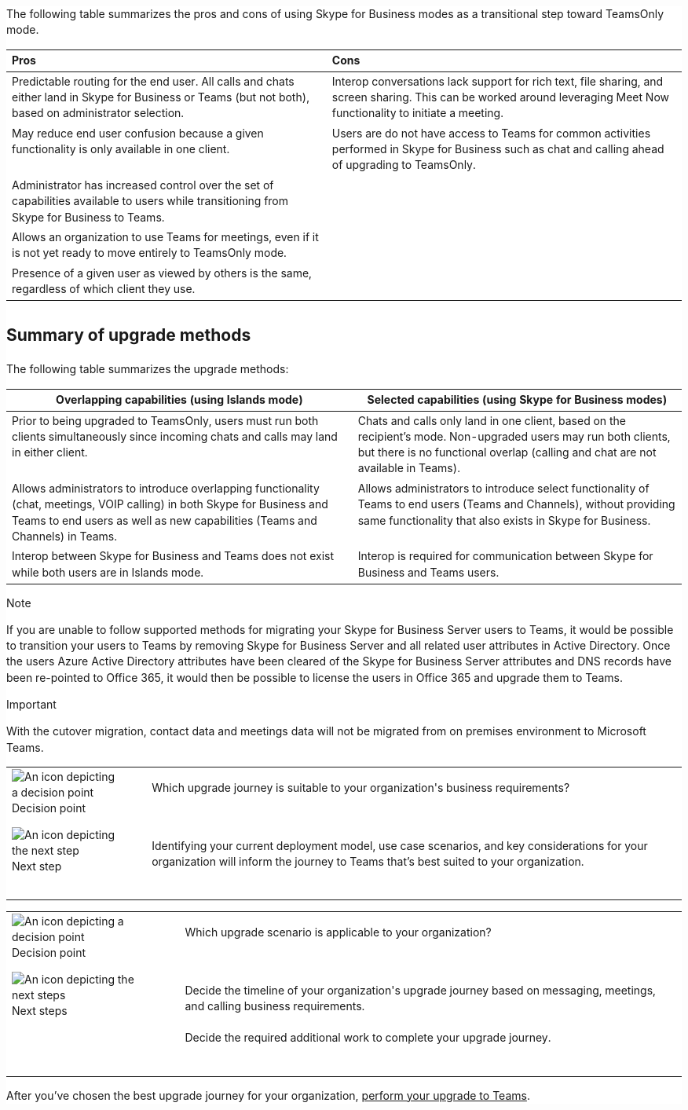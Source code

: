 
The following table summarizes the pros and cons of using Skype for Business modes as a transitional step toward TeamsOnly mode.

| Pros     |       Cons |
| :------------------ | :---------------- |
| Predictable routing for the end user. All calls and chats either land in Skype for Business or Teams (but not both), based on administrator selection.|Interop conversations lack support for rich text, file sharing, and screen sharing. This can be worked around leveraging Meet Now functionality to initiate a meeting. |
|May reduce end user confusion because a given functionality is only available in one client. | Users are do not have access to Teams for common activities performed in Skype for Business such as chat and calling ahead of upgrading to TeamsOnly.|
|Administrator has increased control over the set of capabilities available to users while transitioning from Skype for Business to Teams. | |
| Allows an organization to use Teams for meetings, even if it is not yet ready to move entirely to TeamsOnly mode.||
|Presence of a given user as viewed by others is the same, regardless of which client they use.||

## Summary of upgrade methods
The following table summarizes the upgrade methods:


|Overlapping capabilities (using Islands mode)  |Selected capabilities (using Skype for Business modes)  |
|---------|---------|
|Prior to being upgraded to TeamsOnly, users must run both clients simultaneously since incoming chats and calls may land in either client.     | Chats and calls only land in one client, based on the recipient’s mode. Non-upgraded users may run both clients, but there is no functional overlap (calling and chat are not available in Teams).         |
|Allows administrators to introduce overlapping functionality (chat, meetings, VOIP calling) in both Skype for Business and Teams to end users as well as new capabilities (Teams and Channels) in Teams.     | Allows administrators to introduce select functionality of Teams to end users (Teams and Channels), without providing same functionality that also exists in Skype for Business.        |
|Interop between Skype for Business and Teams does not exist while both users are in Islands mode.      |Interop is required for communication between Skype for Business and Teams users.         |

> [!NOTE]
> If you are unable to follow supported methods for migrating your Skype for Business Server users to Teams, it would be possible to transition your users to Teams by removing Skype for Business Server and all related user attributes in Active Directory. Once the users Azure Active Directory attributes have been cleared of the Skype for Business Server attributes and DNS records have been re-pointed to Office 365, it would then be possible to license the users in Office 365 and upgrade them to Teams. 

> [!IMPORTANT]
> With the cutover migration, contact data and meetings data will not be migrated from on premises environment to Microsoft Teams.

<table>
<tr><td><img src="media/audio_conferencing_image7.png" alt="An icon depicting a decision point"/> <br/>Decision point</td><td><ul> Which upgrade journey is suitable to your organization's business requirements?<br><br></ul></td></tr>
<tr><td><img src="media/audio_conferencing_image9.png" alt="An icon depicting the next step"/><br/>Next step</td><td><ul> Identifying your current deployment model, use case scenarios, and key considerations for your organization will inform the journey to Teams that’s best suited to your organization.<br><br></ul></td></tr>
</table>

<table>
<tr><td><img src="media/audio_conferencing_image7.png" alt="An icon depicting a decision point"/> <br/>Decision point</td><td><ul> Which upgrade scenario is applicable to your organization?<br><br></ul></td></tr>
<tr><td><img src="media/audio_conferencing_image9.png" alt="An icon depicting the next steps"/><br/>Next steps</td><td><ul> Decide the timeline of your organization's upgrade journey based on messaging, meetings, and calling business requirements.<br><br> Decide the required additional work to complete your upgrade journey.<br><br></ul></td></tr>
</table>

After you’ve chosen the best upgrade journey for your organization, [perform your upgrade to Teams](https://aka.ms/SkypeToTeams-Upgrade).
